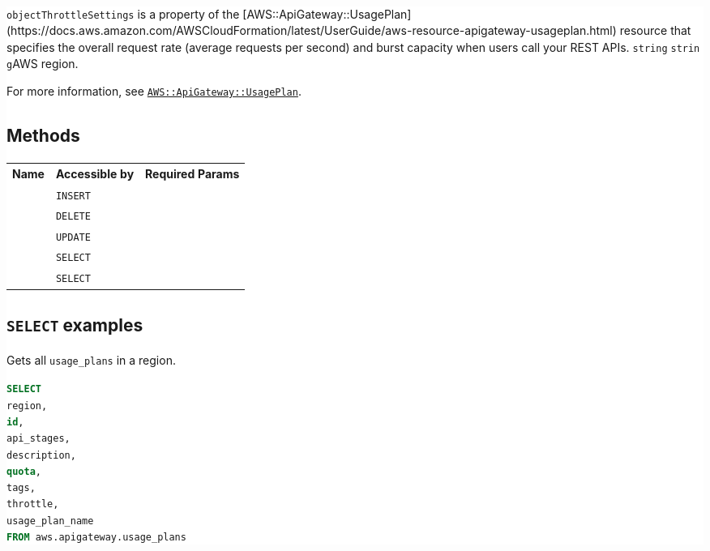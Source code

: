 <tr><td><CopyableCode code="throttle" /></td><td><code>object</code></td><td><code>ThrottleSettings</code> is a property of the &#91;AWS::ApiGateway::UsagePlan&#93;(https://docs.aws.amazon.com/AWSCloudFormation/latest/UserGuide/aws-resource-apigateway-usageplan.html) resource that specifies the overall request rate (average requests per second) and burst capacity when users call your REST APIs.</td></tr>
<tr><td><CopyableCode code="usage_plan_name" /></td><td><code>string</code></td><td></td></tr>
<tr><td><CopyableCode code="region" /></td><td><code>string</code></td><td>AWS region.</td></tr>
</tbody>
</table>

For more information, see <a href="https://docs.aws.amazon.com/AWSCloudFormation/latest/UserGuide/aws-resource-apigateway-usageplan.html"><code>AWS::ApiGateway::UsagePlan</code></a>.

## Methods

<table>
<tbody>
  <tr>
    <th>Name</th>
    <th>Accessible by</th>
    <th>Required Params</th>
  </tr>
  <tr>
    <td><CopyableCode code="create_resource" /></td>
    <td><code>INSERT</code></td>
    <td><CopyableCode code="region" /></td>
  </tr>
  <tr>
    <td><CopyableCode code="delete_resource" /></td>
    <td><code>DELETE</code></td>
    <td><CopyableCode code="data__Identifier, region" /></td>
  </tr>
  <tr>
    <td><CopyableCode code="update_resource" /></td>
    <td><code>UPDATE</code></td>
    <td><CopyableCode code="data__Identifier, data__PatchDocument, region" /></td>
  </tr>
  <tr>
    <td><CopyableCode code="list_resources" /></td>
    <td><code>SELECT</code></td>
    <td><CopyableCode code="region" /></td>
  </tr>
  <tr>
    <td><CopyableCode code="get_resource" /></td>
    <td><code>SELECT</code></td>
    <td><CopyableCode code="data__Identifier, region" /></td>
  </tr>
</tbody>
</table>

## `SELECT` examples
Gets all <code>usage_plans</code> in a region.
```sql
SELECT
region,
id,
api_stages,
description,
quota,
tags,
throttle,
usage_plan_name
FROM aws.apigateway.usage_plans
```